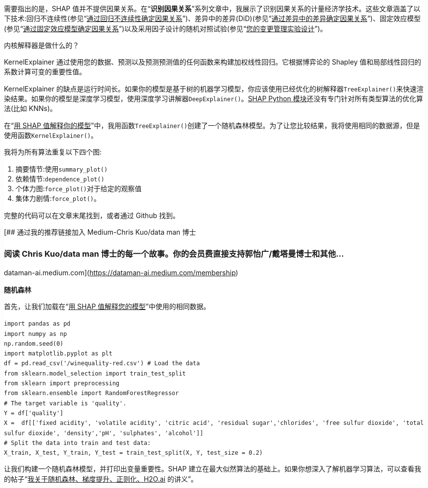 需要指出的是，SHAP 值并不提供因果关系。在“**识别因果关系**”系列文章中，我展示了识别因果关系的计量经济学技术。这些文章涵盖了以下技术:回归不连续性(参见“[通过回归不连续性确定因果关系](https://medium.com/@Dataman.ai/identify-causality-by-regression-discontinuity-a4c8fb7507df)”)、差异中的差异(DiD)(参见“[通过差异中的差异确定因果关系](https://medium.com/@Dataman.ai/identify-causality-by-difference-in-differences-78ad8335fb7c)”)、固定效应模型(参见“[通过固定效应模型确定因果关系](https://medium.com/@Dataman.ai/identify-causality-by-fixed-effects-model-585554bd9735)”)以及采用因子设计的随机对照试验(参见“[您的变更管理实验设计](/design-of-experiments-for-your-change-management-8f70880efcdd)”)。

内核解释器是做什么的？

KernelExplainer 通过使用您的数据、预测以及预测预测值的任何函数来构建加权线性回归。它根据博弈论的 Shapley 值和局部线性回归的系数计算可变的重要性值。

KernelExplainer 的缺点是运行时间长。如果你的模型是基于树的机器学习模型，你应该使用已经优化的树解释器`TreeExplainer()`来快速渲染结果。如果你的模型是深度学习模型，使用深度学习讲解器`DeepExplainer()`。[SHAP Python 模块](https://shap.readthedocs.io/en/latest/)还没有专门针对所有类型算法的优化算法(比如 KNNs)。

在“[用 SHAP 值解释你的模型](/explain-your-model-with-the-shap-values-bc36aac4de3d)”中，我用函数`TreeExplainer()`创建了一个随机森林模型。为了让您比较结果，我将使用相同的数据源，但是使用函数`KernelExplainer()`。

我将为所有算法重复以下四个图:

1.  摘要情节:使用`summary_plot()`
2.  依赖情节:`dependence_plot()`
3.  个体力图:`force_plot()`对于给定的观察值
4.  集体力剧情:`force_plot()`。

完整的代码可以在文章末尾找到，或者通过 Github 找到。

[](https://dataman-ai.medium.com/membership) [## 通过我的推荐链接加入 Medium-Chris Kuo/data man 博士

### 阅读 Chris Kuo/data man 博士的每一个故事。你的会员费直接支持郭怡广/戴塔曼博士和其他…

dataman-ai.medium.com](https://dataman-ai.medium.com/membership) 

**随机森林**

首先，让我们加载在“[用 SHAP 值解释您的模型](/explain-your-model-with-the-shap-values-bc36aac4de3d)”中使用的相同数据。

```
import pandas as pd
import numpy as np
np.random.seed(0)
import matplotlib.pyplot as plt
df = pd.read_csv('/winequality-red.csv') # Load the data
from sklearn.model_selection import train_test_split
from sklearn import preprocessing
from sklearn.ensemble import RandomForestRegressor
# The target variable is 'quality'.
Y = df['quality']
X =  df[['fixed acidity', 'volatile acidity', 'citric acid', 'residual sugar','chlorides', 'free sulfur dioxide', 'total sulfur dioxide', 'density','pH', 'sulphates', 'alcohol']]
# Split the data into train and test data:
X_train, X_test, Y_train, Y_test = train_test_split(X, Y, test_size = 0.2)
```

让我们构建一个随机森林模型，并打印出变量重要性。SHAP 建立在最大似然算法的基础上。如果你想深入了解机器学习算法，可以查看我的帖子“[我关于随机森林、梯度提升、正则化、H2O.ai](https://medium.com/analytics-vidhya/a-lecture-note-on-random-forest-gradient-boosting-and-regularization-834fc9a7fa52) 的讲义”。

